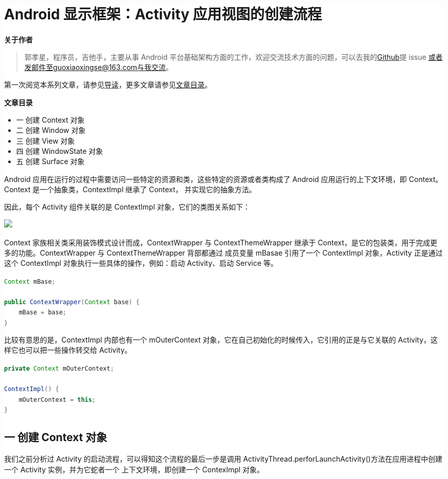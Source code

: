 # Android 显示框架：Activity 应用视图的创建流程

**关于作者**

> 郭孝星，程序员，吉他手，主要从事 Android 平台基础架构方面的工作，欢迎交流技术方面的问题，可以去我的[Github](https://github.com/guoxiaoxing)提 issue 或者发邮件至guoxiaoxingse@163.com与我交流。

第一次阅览本系列文章，请参见[导读](./doc/导读.md)，更多文章请参见[文章目录](./README.md)。

**文章目录**

- 一 创建 Context 对象
- 二 创建 Window 对象
- 三 创建 View 对象
- 四 创建 WindowState 对象
- 五 创建 Surface 对象

Android 应用在运行的过程中需要访问一些特定的资源和类，这些特定的资源或者类构成了 Android 应用运行的上下文环境，即 Context。Context 是一个抽象类，ContextImpl 继承了 Context，
并实现它的抽象方法。

因此，每个 Activity 组件关联的是 ContextImpl 对象，它们的类图关系如下：

<img src="https://github.com/guoxiaoxing/android-open-source-project-analysis/raw/master/art/app/ui/Context_class.png" height="500"/>

Context 家族相关类采用装饰模式设计而成，ContextWrapper 与 ContextThemeWrapper 继承于 Context，是它的包装类，用于完成更多的功能。ContextWrapper 与 ContextThemeWrapper 背部都通过
成员变量 mBasae 引用了一个 ContextImpl 对象，Activity 正是通过这个 ContextImpl 对象执行一些具体的操作，例如：启动 Activity、启动 Service 等。

```java
Context mBase;

public ContextWrapper(Context base) {
    mBase = base;
}
```

比较有意思的是，ContextImpl 内部也有一个 mOuterContext 对象，它在自己初始化的时候传入，它引用的正是与它关联的 Activity，这样它也可以把一些操作转交给 Activity。

```java
private Context mOuterContext;

ContextImpl() {
    mOuterContext = this;
}
```

## 一 创建 Context 对象

我们之前分析过 Activity 的启动流程，可以得知这个流程的最后一步是调用 ActivityThread.perforLaunchActivity()方法在应用进程中创建一个 Activity 实例，并为它蛇者一个
上下文环境，即创建一个 ContexImpl 对象。
